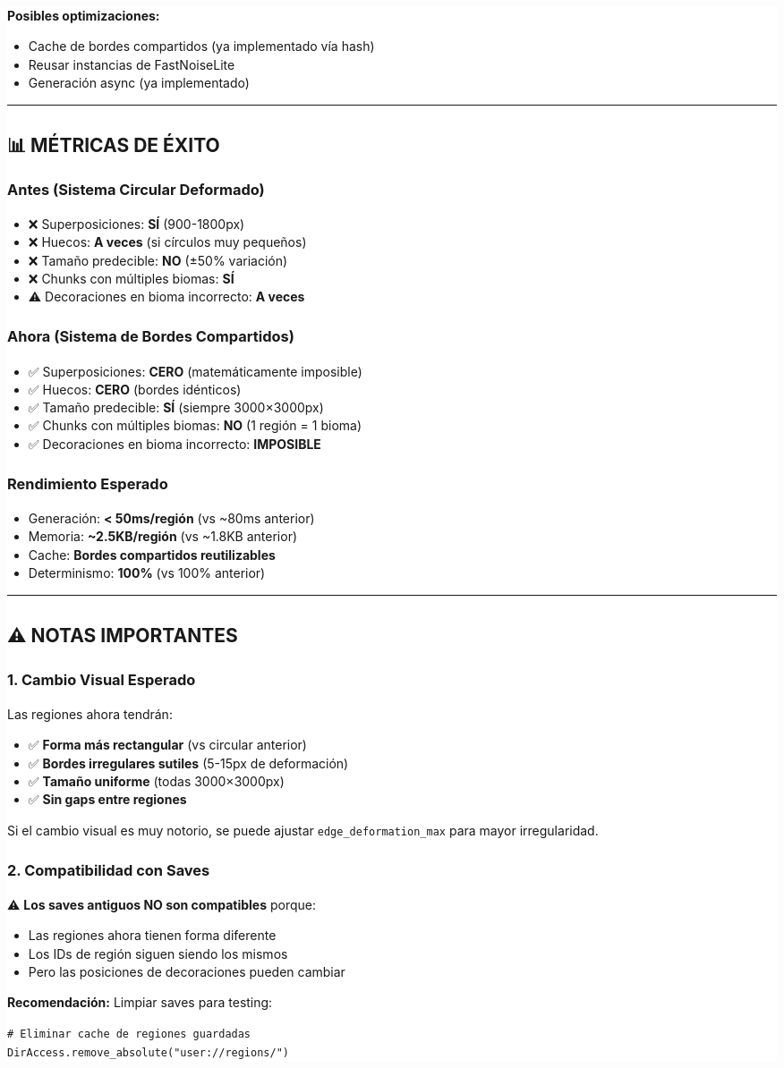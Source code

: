 **Posibles optimizaciones:**
- Cache de bordes compartidos (ya implementado vía hash)
- Reusar instancias de FastNoiseLite
- Generación async (ya implementado)

---

## 📊 MÉTRICAS DE ÉXITO

### Antes (Sistema Circular Deformado)
- ❌ Superposiciones: **SÍ** (900-1800px)
- ❌ Huecos: **A veces** (si círculos muy pequeños)
- ❌ Tamaño predecible: **NO** (±50% variación)
- ❌ Chunks con múltiples biomas: **SÍ**
- ⚠️ Decoraciones en bioma incorrecto: **A veces**

### Ahora (Sistema de Bordes Compartidos)
- ✅ Superposiciones: **CERO** (matemáticamente imposible)
- ✅ Huecos: **CERO** (bordes idénticos)
- ✅ Tamaño predecible: **SÍ** (siempre 3000×3000px)
- ✅ Chunks con múltiples biomas: **NO** (1 región = 1 bioma)
- ✅ Decoraciones en bioma incorrecto: **IMPOSIBLE**

### Rendimiento Esperado
- Generación: **< 50ms/región** (vs ~80ms anterior)
- Memoria: **~2.5KB/región** (vs ~1.8KB anterior)
- Cache: **Bordes compartidos reutilizables**
- Determinismo: **100%** (vs 100% anterior)

---

## ⚠️ NOTAS IMPORTANTES

### 1. Cambio Visual Esperado
Las regiones ahora tendrán:
- ✅ **Forma más rectangular** (vs circular anterior)
- ✅ **Bordes irregulares sutiles** (5-15px de deformación)
- ✅ **Tamaño uniforme** (todas 3000×3000px)
- ✅ **Sin gaps entre regiones**

Si el cambio visual es muy notorio, se puede ajustar `edge_deformation_max` para mayor irregularidad.

### 2. Compatibilidad con Saves
⚠️ **Los saves antiguos NO son compatibles** porque:
- Las regiones ahora tienen forma diferente
- Los IDs de región siguen siendo los mismos
- Pero las posiciones de decoraciones pueden cambiar

**Recomendación:** Limpiar saves para testing:
```gdscript
# Eliminar cache de regiones guardadas
DirAccess.remove_absolute("user://regions/")
```

